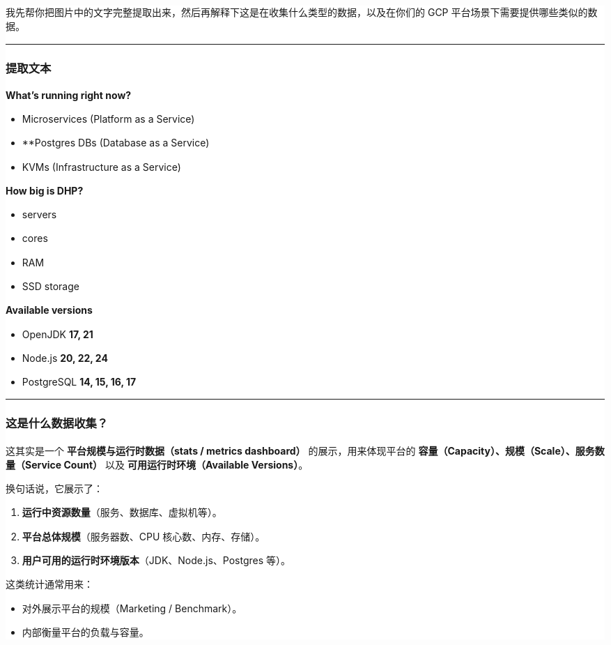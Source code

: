 我先帮你把图片中的文字完整提取出来，然后再解释下这是在收集什么类型的数据，以及在你们的 GCP 平台场景下需要提供哪些类似的数据。

---

### **提取文本**

  

**What’s running right now?**

- Microservices (Platform as a Service)
    
- **Postgres DBs (Database as a Service)
    
- KVMs (Infrastructure as a Service)
    

  

**How big is DHP?**

- servers
    
- cores
    
- RAM
    
- SSD storage
    

  

**Available versions**

- OpenJDK **17, 21**
    
- Node.js **20, 22, 24**
    
- PostgreSQL **14, 15, 16, 17**
    

---

### **这是什么数据收集？**

  

这其实是一个 **平台规模与运行时数据（stats / metrics dashboard）** 的展示，用来体现平台的 **容量（Capacity）、规模（Scale）、服务数量（Service Count）** 以及 **可用运行时环境（Available Versions）**。

  

换句话说，它展示了：

1. **运行中资源数量**（服务、数据库、虚拟机等）。
    
2. **平台总体规模**（服务器数、CPU 核心数、内存、存储）。
    
3. **用户可用的运行时环境版本**（JDK、Node.js、Postgres 等）。
    

  

这类统计通常用来：

- 对外展示平台的规模（Marketing / Benchmark）。
    
- 内部衡量平台的负载与容量。
    